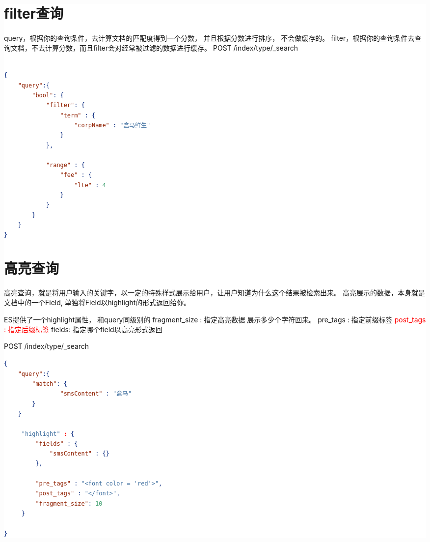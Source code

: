 # filter查询
query，根据你的查询条件，去计算文档的匹配度得到一个分数， 并且根据分数进行排序， 不会做缓存的。
filter，根据你的查询条件去查询文档，不去计算分数，而且filter会对经常被过滤的数据进行缓存。
POST /index/type/_search
```json

{
    "query":{
        "bool": {
            "filter": {
                "term" : {
                    "corpName" : "盒马鲜生"
                }
            },
            
            "range" : {
                "fee" : {
                    "lte" : 4
                }
            }            
        }
    }
}
```


# 高亮查询
高亮查询，就是将用户输入的关键字，以一定的特殊样式展示给用户，让用户知道为什么这个结果被检索出来。
高亮展示的数据，本身就是文档中的一个Field, 单独将Field以highlight的形式返回给你。

ES提供了一个highlight属性， 和query同级别的
    fragment_size : 指定高亮数据 展示多少个字符回来。
    pre_tags : 指定前缀标签 <font color="red">
    post_tags : 指定后缀标签 </font>
    fields: 指定哪个field以高亮形式返回
    
POST /index/type/_search    
```json
{
    "query":{
        "match": {
                "smsContent" : "盒马"
        }
    }
    
     "highlight" : {
         "fields" : {
             "smsContent" : {}
         },
         
         "pre_tags" : "<font color = 'red'>",
         "post_tags" : "</font>",
         "fragment_size": 10        
     }
     
}
```   
